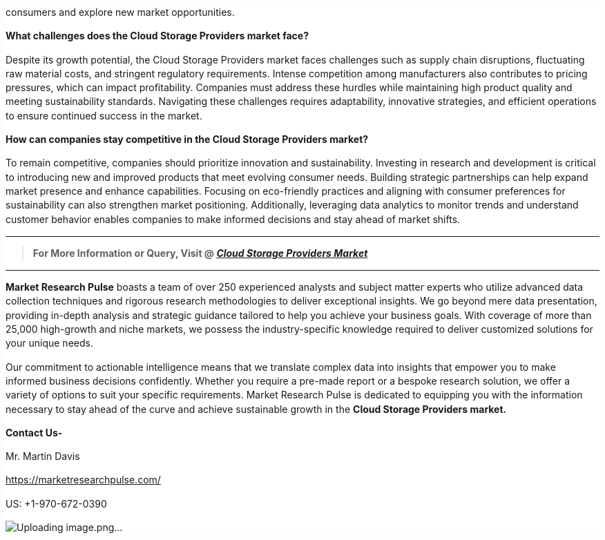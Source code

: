 consumers and explore new market opportunities.</p><p><strong>What challenges does the Cloud Storage Providers market face?</strong></p><p>Despite its growth potential, the Cloud Storage Providers market faces challenges such as supply chain disruptions, fluctuating raw material costs, and stringent regulatory requirements. Intense competition among manufacturers also contributes to pricing pressures, which can impact profitability. Companies must address these hurdles while maintaining high product quality and meeting sustainability standards. Navigating these challenges requires adaptability, innovative strategies, and efficient operations to ensure continued success in the market.</p><p><strong>How can companies stay competitive in the Cloud Storage Providers market?</strong></p><p>To remain competitive, companies should prioritize innovation and sustainability. Investing in research and development is critical to introducing new and improved products that meet evolving consumer needs. Building strategic partnerships can help expand market presence and enhance capabilities. Focusing on eco-friendly practices and aligning with consumer preferences for sustainability can also strengthen market positioning. Additionally, leveraging data analytics to monitor trends and understand customer behavior enables companies to make informed decisions and stay ahead of market shifts.</p><hr /><blockquote><p><strong>For More Information or Query, Visit @&nbsp;<em><a href="https://marketresearchpulse.com/report/118597/cloud-storage-providers-market?utm_source=Linkedin&utm_medium=027">Cloud Storage Providers Market</a></em></strong></p></blockquote><hr /><p><strong>Market Research Pulse</strong> boasts a team of over 250 experienced analysts and subject matter experts who utilize advanced data collection techniques and rigorous research methodologies to deliver exceptional insights. We go beyond mere data presentation, providing in-depth analysis and strategic guidance tailored to help you achieve your business goals. With coverage of more than 25,000 high-growth and niche markets, we possess the industry-specific knowledge required to deliver customized solutions for your unique needs.</p><p>Our commitment to actionable intelligence means that we translate complex data into insights that empower you to make informed business decisions confidently. Whether you require a pre-made report or a bespoke research solution, we offer a variety of options to suit your specific requirements. Market Research Pulse is dedicated to equipping you with the information necessary to stay ahead of the curve and achieve sustainable growth in the <strong>Cloud Storage Providers market.</strong></p><p><strong>Contact Us-</strong></p><p>Mr. Martin Davis</p><p>https://marketresearchpulse.com/</p><p>US: +1-970-672-0390</p>
![Uploading image.png…]()
